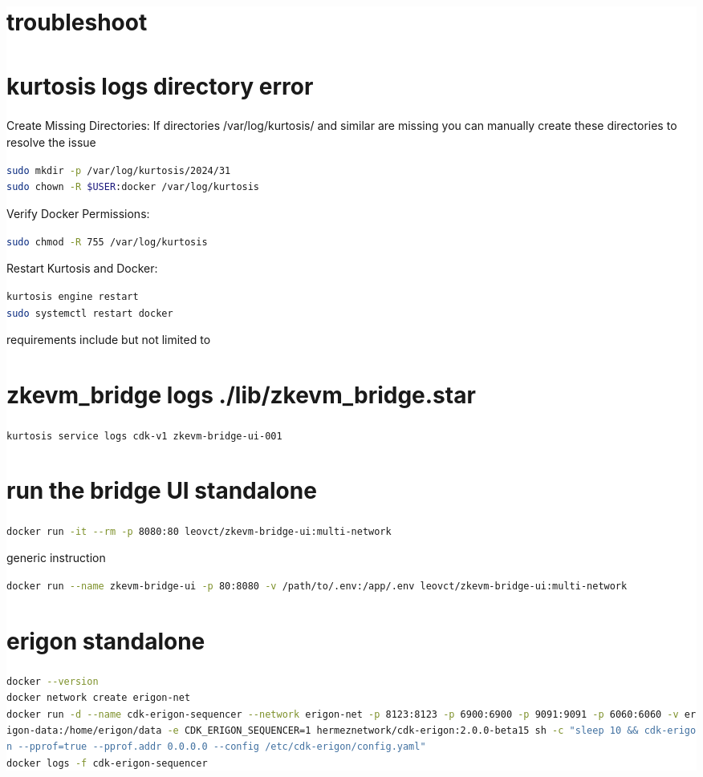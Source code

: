 # troubleshoot ###################################################################

# kurtosis logs directory error

Create Missing Directories:
If directories /var/log/kurtosis/ and similar are missing you can manually create these directories to resolve the issue

```bash
sudo mkdir -p /var/log/kurtosis/2024/31
sudo chown -R $USER:docker /var/log/kurtosis
```
Verify Docker Permissions:
```bash
sudo chmod -R 755 /var/log/kurtosis
````
Restart Kurtosis and Docker:
```bash
kurtosis engine restart
sudo systemctl restart docker
```
requirements include but not limited to<br />

# zkevm_bridge logs ./lib/zkevm_bridge.star<br />
```bash
kurtosis service logs cdk-v1 zkevm-bridge-ui-001
```

# run the bridge UI standalone<br />
```bash
docker run -it --rm -p 8080:80 leovct/zkevm-bridge-ui:multi-network
```
generic instruction
```bash
docker run --name zkevm-bridge-ui -p 80:8080 -v /path/to/.env:/app/.env leovct/zkevm-bridge-ui:multi-network
```

# erigon standalone

```bash
docker --version
docker network create erigon-net
docker run -d --name cdk-erigon-sequencer --network erigon-net -p 8123:8123 -p 6900:6900 -p 9091:9091 -p 6060:6060 -v erigon-data:/home/erigon/data -e CDK_ERIGON_SEQUENCER=1 hermeznetwork/cdk-erigon:2.0.0-beta15 sh -c "sleep 10 && cdk-erigon --pprof=true --pprof.addr 0.0.0.0 --config /etc/cdk-erigon/config.yaml"
docker logs -f cdk-erigon-sequencer
```
